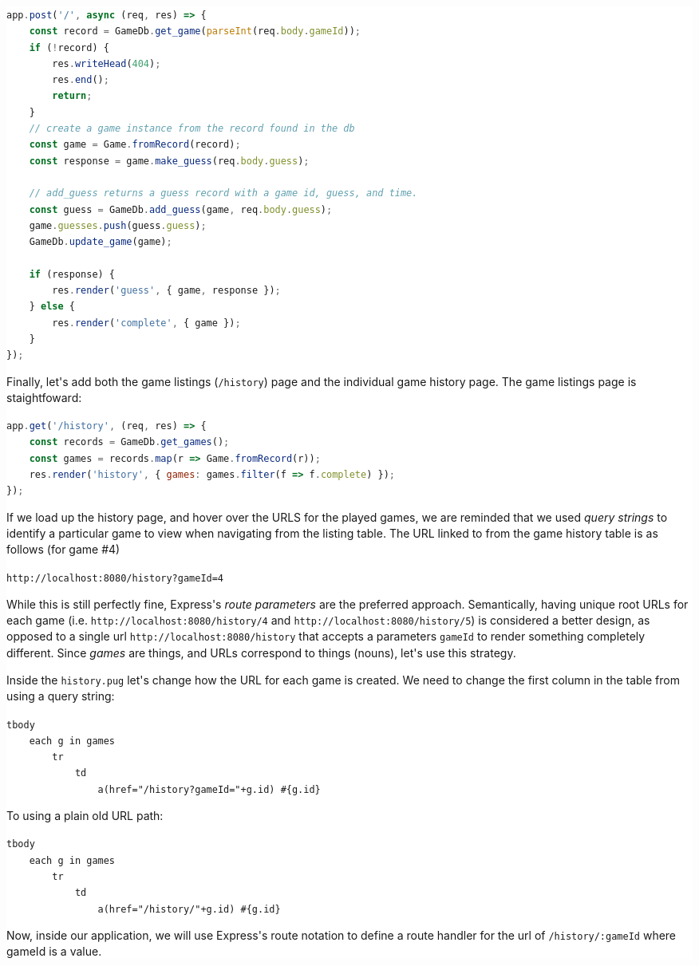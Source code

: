 ```js
app.post('/', async (req, res) => {
    const record = GameDb.get_game(parseInt(req.body.gameId));
    if (!record) {
        res.writeHead(404);
        res.end();
        return;
    }
    // create a game instance from the record found in the db
    const game = Game.fromRecord(record);
    const response = game.make_guess(req.body.guess);

    // add_guess returns a guess record with a game id, guess, and time.
    const guess = GameDb.add_guess(game, req.body.guess);
    game.guesses.push(guess.guess);
    GameDb.update_game(game);

    if (response) {
        res.render('guess', { game, response });
    } else {
        res.render('complete', { game });
    }
});
```
Finally, let's add both the game listings (`/history`) page and the individual game history page.  The game listings page is staightfoward:

```js
app.get('/history', (req, res) => {
    const records = GameDb.get_games();
    const games = records.map(r => Game.fromRecord(r));
    res.render('history', { games: games.filter(f => f.complete) });
});
```

If we load up the history page, and hover over the URLS for the played games, we are reminded that we used *query strings* to identify a particular game to view when navigating from the listing table.  The URL linked to from the game history table is as follows (for game #4)

```
http://localhost:8080/history?gameId=4
```
While this is still perfectly fine, Express's *route parameters* are the preferred approach.  Semantically, having unique root URLs for each game (i.e. `http://localhost:8080/history/4` and `http://localhost:8080/history/5`) is considered a better design, as opposed to a single url `http://localhost:8080/history` that accepts a parameters `gameId` to render something completely different.  Since *games* are things, and URLs correspond to things (nouns), let's use this strategy.

Inside the `history.pug` let's change how the URL for each game is created.  We need to change the first column in the table from using a query string:

```jade
tbody
    each g in games
        tr
            td
                a(href="/history?gameId="+g.id) #{g.id}
```
To using a plain old URL path:
```jade
tbody
    each g in games
        tr
            td
                a(href="/history/"+g.id) #{g.id}
```
Now, inside our application, we will use Express's route notation to define a route handler for the url of `/history/:gameId` where gameId is a value.